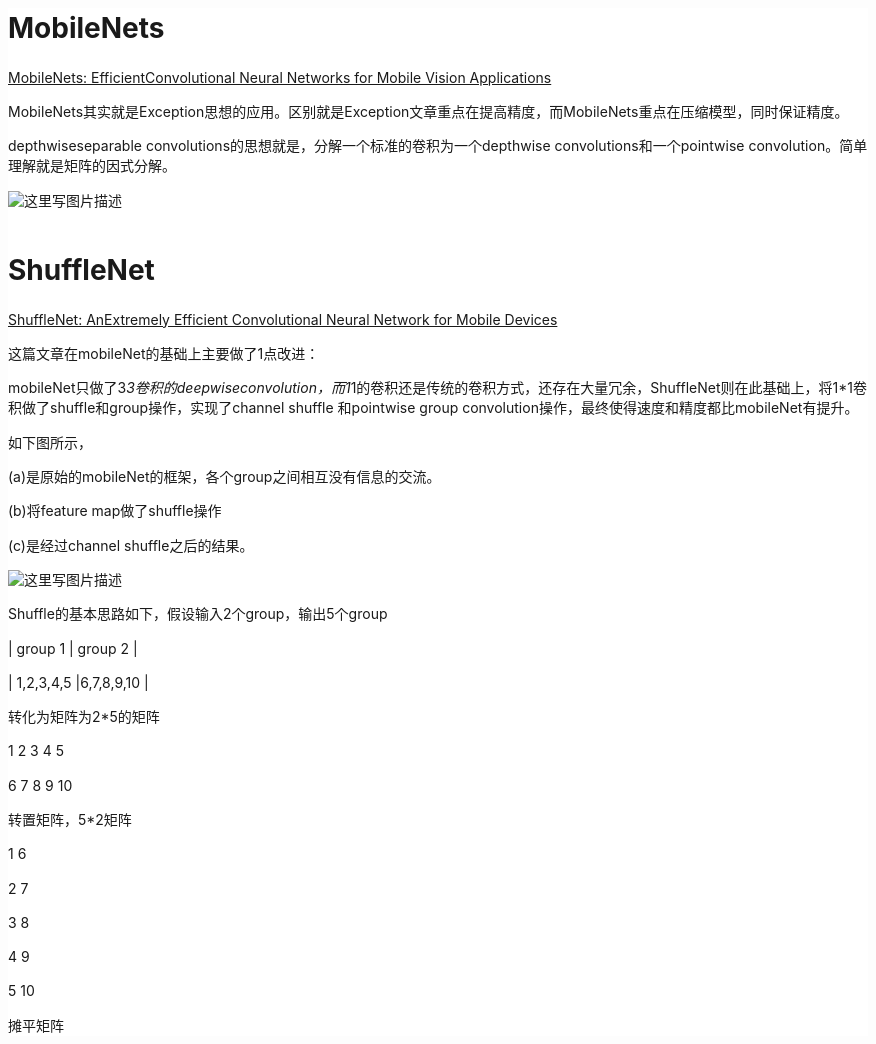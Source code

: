 # MobileNets
[MobileNets: EfficientConvolutional Neural Networks for Mobile Vision Applications](https://arxiv.org/pdf/1704.04861.pdf)

MobileNets其实就是Exception思想的应用。区别就是Exception文章重点在提高精度，而MobileNets重点在压缩模型，同时保证精度。


depthwiseseparable convolutions的思想就是，分解一个标准的卷积为一个depthwise convolutions和一个pointwise convolution。简单理解就是矩阵的因式分解。

![这里写图片描述](https://img-blog.csdn.net/20170915142243480)

# ShuffleNet
[ShuffleNet: AnExtremely Efficient Convolutional Neural Network for Mobile Devices](https://arxiv.org/pdf/1707.01083.pdf)

这篇文章在mobileNet的基础上主要做了1点改进：

mobileNet只做了3*3卷积的deepwiseconvolution，而1*1的卷积还是传统的卷积方式，还存在大量冗余，ShuffleNet则在此基础上，将1*1卷积做了shuffle和group操作，实现了channel shuffle 和pointwise group convolution操作，最终使得速度和精度都比mobileNet有提升。

如下图所示，

(a)是原始的mobileNet的框架，各个group之间相互没有信息的交流。

(b)将feature map做了shuffle操作

(c)是经过channel shuffle之后的结果。

![这里写图片描述](https://img-blog.csdn.net/20170916115907812)

Shuffle的基本思路如下，假设输入2个group，输出5个group

| group 1   | group 2  |

| 1,2,3,4,5  |6,7,8,9,10 |

转化为矩阵为2*5的矩阵

1 2 3 4 5

6 7 8 9 10

转置矩阵，5*2矩阵

1 6

2 7

3 8

4 9

5 10

摊平矩阵
